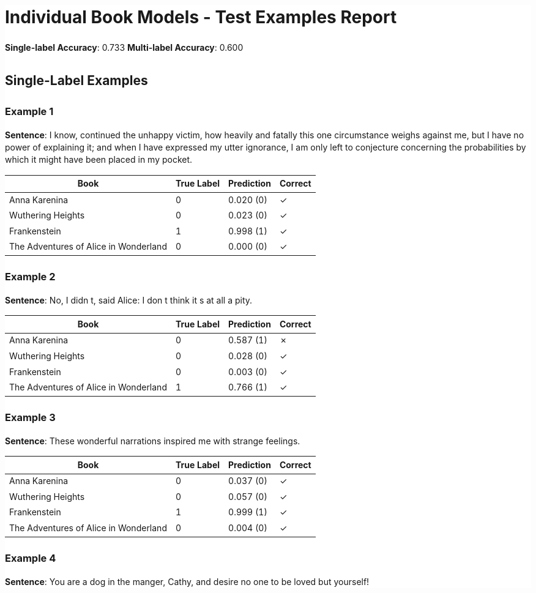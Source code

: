 # Individual Book Models - Test Examples Report

**Single-label Accuracy**: 0.733
**Multi-label Accuracy**: 0.600

## Single-Label Examples

### Example 1
**Sentence**: I know, continued the unhappy victim, how heavily and fatally this one circumstance weighs against me, but I have no power of explaining it; and when I have expressed my utter ignorance, I am only left to conjecture concerning the probabilities by which it might have been placed in my pocket.

| Book | True Label | Prediction | Correct |
|------|------------|------------|--------|
| Anna Karenina | 0 | 0.020 (0) | ✓ |
| Wuthering Heights | 0 | 0.023 (0) | ✓ |
| Frankenstein | 1 | 0.998 (1) | ✓ |
| The Adventures of Alice in Wonderland | 0 | 0.000 (0) | ✓ |

### Example 2
**Sentence**: No, I didn t, said Alice: I don t think it s at all a pity.

| Book | True Label | Prediction | Correct |
|------|------------|------------|--------|
| Anna Karenina | 0 | 0.587 (1) | ✗ |
| Wuthering Heights | 0 | 0.028 (0) | ✓ |
| Frankenstein | 0 | 0.003 (0) | ✓ |
| The Adventures of Alice in Wonderland | 1 | 0.766 (1) | ✓ |

### Example 3
**Sentence**: These wonderful narrations inspired me with strange feelings.

| Book | True Label | Prediction | Correct |
|------|------------|------------|--------|
| Anna Karenina | 0 | 0.037 (0) | ✓ |
| Wuthering Heights | 0 | 0.057 (0) | ✓ |
| Frankenstein | 1 | 0.999 (1) | ✓ |
| The Adventures of Alice in Wonderland | 0 | 0.004 (0) | ✓ |

### Example 4
**Sentence**: You are a dog in the manger, Cathy, and desire no one to be loved but yourself!
